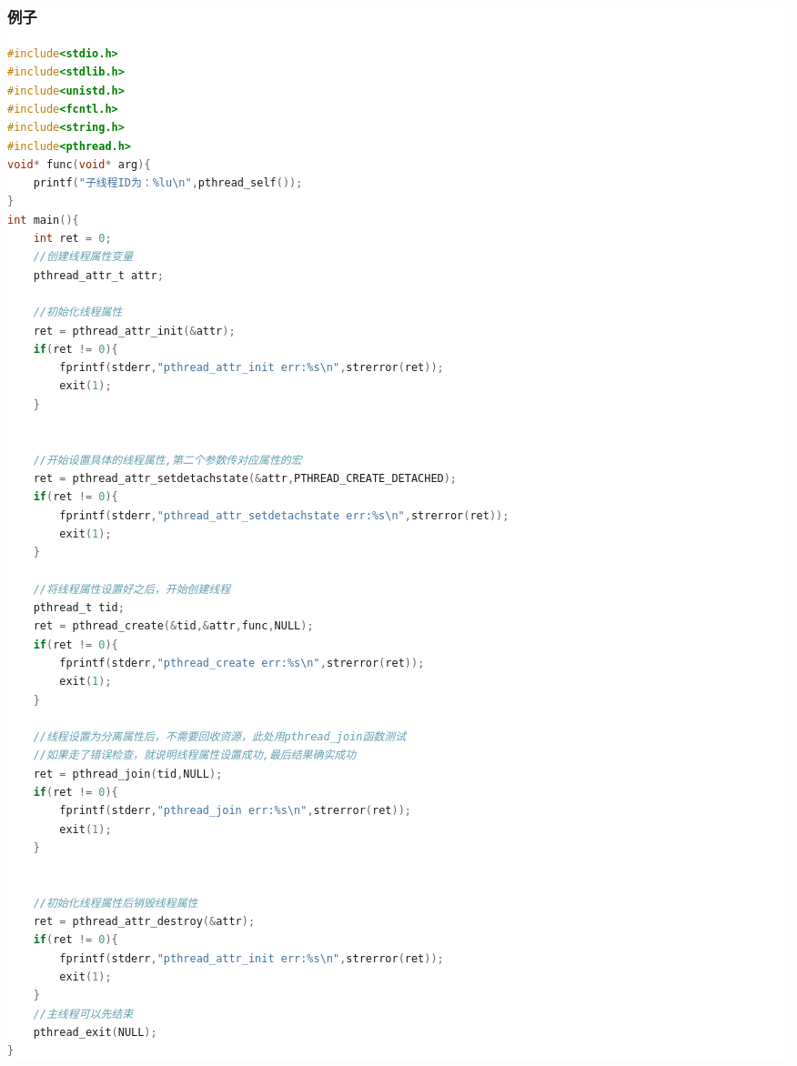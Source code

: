 ### 例子

```c
#include<stdio.h>
#include<stdlib.h>
#include<unistd.h>
#include<fcntl.h>
#include<string.h>
#include<pthread.h>
void* func(void* arg){
    printf("子线程ID为：%lu\n",pthread_self());
}
int main(){
    int ret = 0;
    //创建线程属性变量
    pthread_attr_t attr;
    
    //初始化线程属性
    ret = pthread_attr_init(&attr);
    if(ret != 0){
        fprintf(stderr,"pthread_attr_init err:%s\n",strerror(ret));
        exit(1);
    }
    
    
    //开始设置具体的线程属性,第二个参数传对应属性的宏
    ret = pthread_attr_setdetachstate(&attr,PTHREAD_CREATE_DETACHED);
    if(ret != 0){
        fprintf(stderr,"pthread_attr_setdetachstate err:%s\n",strerror(ret));
        exit(1);
    }
    
    //将线程属性设置好之后，开始创建线程
    pthread_t tid;
    ret = pthread_create(&tid,&attr,func,NULL);
    if(ret != 0){
        fprintf(stderr,"pthread_create err:%s\n",strerror(ret));
        exit(1);
    }
    
    //线程设置为分离属性后，不需要回收资源，此处用pthread_join函数测试
    //如果走了错误检查，就说明线程属性设置成功,最后结果确实成功
    ret = pthread_join(tid,NULL);
    if(ret != 0){
        fprintf(stderr,"pthread_join err:%s\n",strerror(ret));
        exit(1);
    }

    
    //初始化线程属性后销毁线程属性
    ret = pthread_attr_destroy(&attr);
    if(ret != 0){
        fprintf(stderr,"pthread_attr_init err:%s\n",strerror(ret));
        exit(1);
    }
    //主线程可以先结束
    pthread_exit(NULL);
}
```
